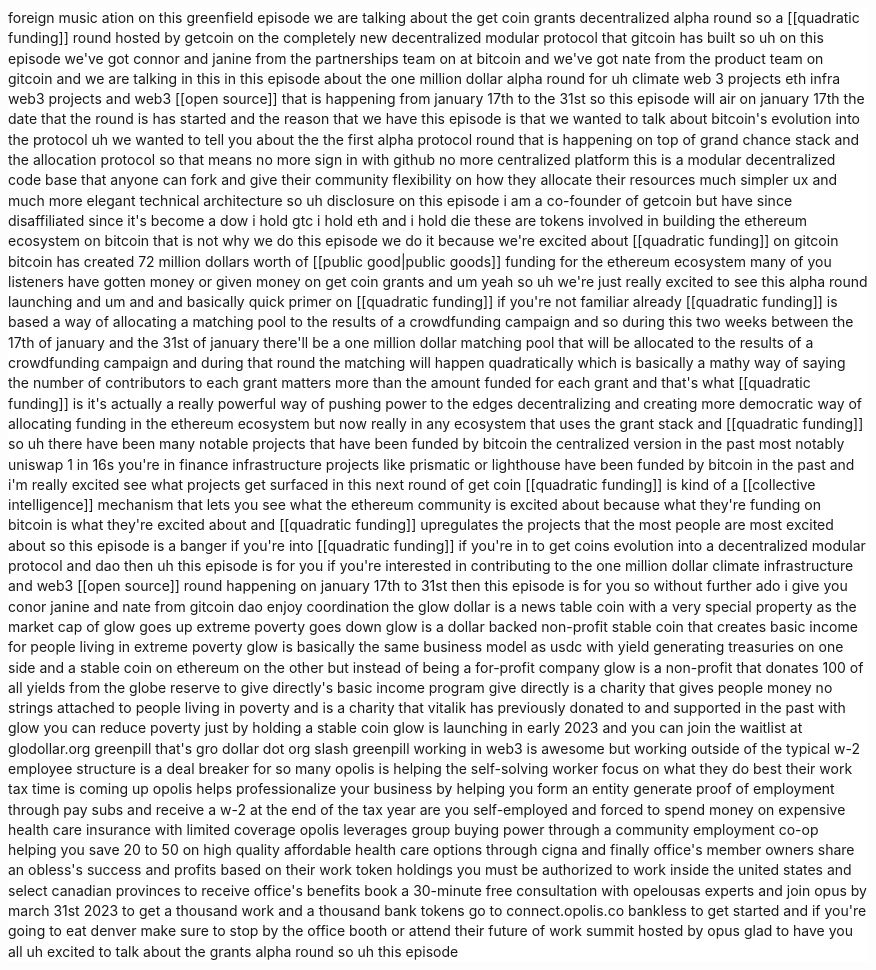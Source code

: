 foreign music ation on this greenfield episode we are talking about the get coin grants decentralized alpha round so a [[quadratic funding]] round hosted by getcoin on the completely new decentralized modular protocol that gitcoin has built so uh on this episode we've got connor and janine from the partnerships team on at bitcoin and we've got nate from the product team on gitcoin and we are talking in this in this episode about the one million dollar alpha round for uh climate web 3 projects eth infra web3 projects and web3 [[open source]] that is happening from january 17th to the 31st so this episode will air on january 17th the date that the round is has started and the reason that we have this episode is that we wanted to talk about bitcoin's evolution into the protocol uh we wanted to tell you about the the first alpha protocol round that is happening on top of grand chance stack and the allocation protocol so that means no more sign in with github no more centralized platform this is a modular decentralized code base that anyone can fork and give their community flexibility on how they allocate their resources much simpler ux and much more elegant technical architecture so uh disclosure on this episode i am a co-founder of getcoin but have since disaffiliated since it's become a dow i hold gtc i hold eth and i hold die these are tokens involved in building the ethereum ecosystem on bitcoin that is not why we do this episode we do it because we're excited about [[quadratic funding]] on gitcoin bitcoin has created 72 million dollars worth of [[public good|public goods]] funding for the ethereum ecosystem many of you listeners have gotten money or given money on get coin grants and um yeah so uh we're just really excited to see this alpha round launching and um and and basically quick primer on [[quadratic funding]] if you're not familiar already [[quadratic funding]] is based a way of allocating a matching pool to the results of a crowdfunding campaign and so during this two weeks between the 17th of january and the 31st of january there'll be a one million dollar matching pool that will be allocated to the results of a crowdfunding campaign and during that round the matching will happen quadratically which is basically a mathy way of saying the number of contributors to each grant matters more than the amount funded for each grant and that's what [[quadratic funding]] is it's actually a really powerful way of pushing power to the edges decentralizing and creating more democratic way of allocating funding in the ethereum ecosystem but now really in any ecosystem that uses the grant stack and [[quadratic funding]] so uh there have been many notable projects that have been funded by bitcoin the centralized version in the past most notably uniswap 1 in 16s you're in finance infrastructure projects like prismatic or lighthouse have been funded by bitcoin in the past and i'm really excited see what projects get surfaced in this next round of get coin [[quadratic funding]] is kind of a [[collective intelligence]] mechanism that lets you see what the ethereum community is excited about because what they're funding on bitcoin is what they're excited about and [[quadratic funding]] upregulates the projects that the most people are most excited about so this episode is a banger if you're into [[quadratic funding]] if you're in to get coins evolution into a decentralized modular protocol and dao then uh this episode is for you if you're interested in contributing to the one million dollar climate infrastructure and web3 [[open source]] round happening on january 17th to 31st then this episode is for you so without further ado i give you conor janine and nate from gitcoin dao enjoy coordination the glow dollar is a news table coin with a very special property as the market cap of glow goes up extreme poverty goes down glow is a dollar backed non-profit stable coin that creates basic income for people living in extreme poverty glow is basically the same business model as usdc with yield generating treasuries on one side and a stable coin on ethereum on the other but instead of being a for-profit company glow is a non-profit that donates 100 of all yields from the globe reserve to give directly's basic income program give directly is a charity that gives people money no strings attached to people living in poverty and is a charity that vitalik has previously donated to and supported in the past with glow you can reduce poverty just by holding a stable coin glow is launching in early 2023 and you can join the waitlist at glodollar.org greenpill that's gro dollar dot org slash greenpill working in web3 is awesome but working outside of the typical w-2 employee structure is a deal breaker for so many opolis is helping the self-solving worker focus on what they do best their work tax time is coming up opolis helps professionalize your business by helping you form an entity generate proof of employment through pay subs and receive a w-2 at the end of the tax year are you self-employed and forced to spend money on expensive health care insurance with limited coverage opolis leverages group buying power through a community employment co-op helping you save 20 to 50 on high quality affordable health care options through cigna and finally office's member owners share an obless's success and profits based on their work token holdings you must be authorized to work inside the united states and select canadian provinces to receive office's benefits book a 30-minute free consultation with opelousas experts and join opus by march 31st 2023 to get a thousand work and a thousand bank tokens go to connect.opolis.co bankless to get started and if you're going to eat denver make sure to stop by the office booth or attend their future of work summit hosted by opus glad to have you all uh excited to talk about the grants alpha round so uh this episode